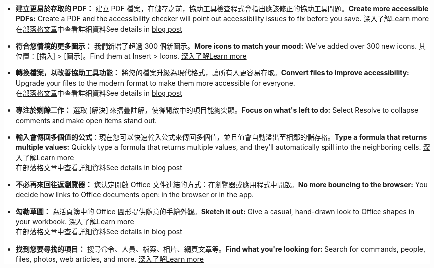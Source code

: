 - <span data-ttu-id="44499-233">**建立更易於存取的 PDF：** 建立 PDF 檔案，在儲存之前，協助工具檢查程式會指出應該修正的協助工具問題。</span><span class="sxs-lookup"><span data-stu-id="44499-233">**Create more accessible PDFs:** Create a PDF and the accessibility checker will point out accessibility issues to fix before you save.</span></span> [<span data-ttu-id="44499-234">深入了解</span><span class="sxs-lookup"><span data-stu-id="44499-234">Learn more</span></span>](https://support.office.com/article/064625e0-56ea-4e16-ad71-3aa33bb4b7ed)<br /><span data-ttu-id="44499-235">在[部落格文章](https://blog-insider.office.com/2019/08/13/accessible-pdfs-made-easier/)中查看詳細資料</span><span class="sxs-lookup"><span data-stu-id="44499-235">See details in [blog post](https://blog-insider.office.com/2019/08/13/accessible-pdfs-made-easier/)</span></span>

- <span data-ttu-id="44499-236">**符合您情境的更多圖示：** 我們新增了超過 300 個新圖示。</span><span class="sxs-lookup"><span data-stu-id="44499-236">**More icons to match your mood:** We've added over 300 new icons.</span></span> <span data-ttu-id="44499-237">其位置：[插入] > [圖示]。</span><span class="sxs-lookup"><span data-stu-id="44499-237">Find them at Insert > Icons.</span></span> [<span data-ttu-id="44499-238">深入了解</span><span class="sxs-lookup"><span data-stu-id="44499-238">Learn more</span></span>](https://support.office.com/article/3b179567-785e-42ac-8544-ec4ee5ebf1c8)

- <span data-ttu-id="44499-239">**轉換檔案，以改善協助工具功能：** 將您的檔案升級為現代格式，讓所有人更容易存取。</span><span class="sxs-lookup"><span data-stu-id="44499-239">**Convert files to improve accessibility:** Upgrade your files to the modern format to make them more accessible for everyone.</span></span><br /><span data-ttu-id="44499-240">在[部落格文章](https://blog-insider.office.com/2019/10/07/take-full-advantage-of-accessibility-in-office-documents/)中查看詳細資料</span><span class="sxs-lookup"><span data-stu-id="44499-240">See details in [blog post](https://blog-insider.office.com/2019/10/07/take-full-advantage-of-accessibility-in-office-documents/)</span></span>

- <span data-ttu-id="44499-241">**專注於剩餘工作：** 選取 [解決] 來摺疊註解，使得開啟中的項目能夠突顯。</span><span class="sxs-lookup"><span data-stu-id="44499-241">**Focus on what's left to do:** Select Resolve to collapse comments and make open items stand out.</span></span>

- <span data-ttu-id="44499-242">**輸入會傳回多個值的公式**：現在您可以快速輸入公式來傳回多個值，並且值會自動溢出至相鄰的儲存格。</span><span class="sxs-lookup"><span data-stu-id="44499-242">**Type a formula that returns multiple values:** Quickly type a formula that returns multiple values, and they'll automatically spill into the neighboring cells.</span></span> [<span data-ttu-id="44499-243">深入了解</span><span class="sxs-lookup"><span data-stu-id="44499-243">Learn more</span></span>](https://support.office.com/article/5c2c9cbb-def8-409a-b380-2fbf91b20aa3)<br /><span data-ttu-id="44499-244">在[部落格文章](https://blog-insider.office.com/2019/06/13/dynamic-arrays-and-new-functions-in-excel/)中查看詳細資料</span><span class="sxs-lookup"><span data-stu-id="44499-244">See details in [blog post](https://blog-insider.office.com/2019/06/13/dynamic-arrays-and-new-functions-in-excel/)</span></span>

- <span data-ttu-id="44499-245">**不必再來回往返瀏覽器：** 您決定開啟 Office 文件連結的方式：在瀏覽器或應用程式中開啟。</span><span class="sxs-lookup"><span data-stu-id="44499-245">**No more bouncing to the browser:** You decide how links to Office documents open: in the browser or in the app.</span></span>

- <span data-ttu-id="44499-246">**勾勒草圖：** 為活頁簿中的 Office 圖形提供隨意的手繪外觀。</span><span class="sxs-lookup"><span data-stu-id="44499-246">**Sketch it out:** Give a casual, hand-drawn look to Office shapes in your workbook.</span></span> [<span data-ttu-id="44499-247">深入了解</span><span class="sxs-lookup"><span data-stu-id="44499-247">Learn more</span></span>](https://support.office.com/article/ec2e4491-d3bf-4266-beac-f6298fdfde9f)<br /><span data-ttu-id="44499-248">在[部落格文章](https://blog-insider.office.com/2019/07/03/sketchy-shapes-for-word-powerpoint-and-excel/)中查看詳細資料</span><span class="sxs-lookup"><span data-stu-id="44499-248">See details in [blog post](https://blog-insider.office.com/2019/07/03/sketchy-shapes-for-word-powerpoint-and-excel/)</span></span>

- <span data-ttu-id="44499-249">**找到您要尋找的項目：** 搜尋命令、人員、檔案、相片、網頁文章等。</span><span class="sxs-lookup"><span data-stu-id="44499-249">**Find what you're looking for:** Search for commands, people, files, photos, web articles, and more.</span></span> [<span data-ttu-id="44499-250">深入了解</span><span class="sxs-lookup"><span data-stu-id="44499-250">Learn more</span></span>](https://support.office.com/article/2457d4d8-48a8-4ad4-ab89-5a0657aa8446)


[//]: # (DO NOT REMOVE BUGDETAILS CONTENT END)
[//]: # (DO NOT REMOVE BUGDETAILS CONTENT START)
[//]: # (請勿移除 BUGDETAILS 內容尾)
[//]: # (DO NOT REMOVE BUGDETAILS CONTENT START)
[//]: # (DO NOT REMOVE BUGDETAILS CONTENT END)
[//]: # (DO NOT REMOVE BUGDETAILS CONTENT START)
[//]: # (DO NOT REMOVE BUGDETAILS CONTENT END)
[//]: # (DO NOT REMOVE BUGDETAILS CONTENT START)
[//]: # (DO NOT REMOVE BUGDETAILS CONTENT END)
[//]: # (DO NOT REMOVE BUGDETAILS CONTENT START)
[//]: # (DO NOT REMOVE BUGDETAILS CONTENT END)
[//]: # (DO NOT REMOVE BUGDETAILS CONTENT START)
[//]: # (DO NOT REMOVE BUGDETAILS CONTENT END)
[//]: # (DO NOT REMOVE BUGDETAILS CONTENT START)
[//]: # (DO NOT REMOVE BUGDETAILS CONTENT END)
[//]: # (DO NOT REMOVE FEATUREDETAILS CONTENT START)
[//]: # (DO NOT REMOVE FEATUREDETAILS CONTENT END)
[//]: # (DO NOT REMOVE BUGDETAILS CONTENT START)